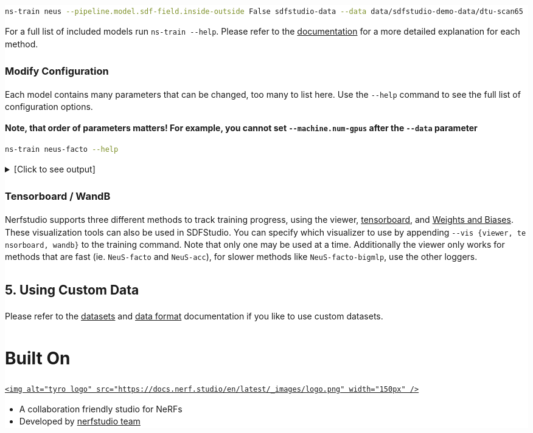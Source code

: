 ```bash
ns-train neus --pipeline.model.sdf-field.inside-outside False sdfstudio-data --data data/sdfstudio-demo-data/dtu-scan65
```

For a full list of included models run `ns-train --help`. Please refer to the [documentation](docs/sdfstudio-methods.md) for a more detailed explanation for each method.

### Modify Configuration

Each model contains many parameters that can be changed, too many to list here. Use the `--help` command to see the full list of configuration options.

**Note, that order of parameters matters! For example, you cannot set `--machine.num-gpus` after the `--data` parameter**

```bash
ns-train neus-facto --help
```

<details><summary>[Click to see output]</summary></details>

### Tensorboard / WandB

Nerfstudio supports three different methods to track training progress, using the viewer, [tensorboard](https://www.tensorflow.org/tensorboard), and [Weights and Biases](https://wandb.ai/site). These visualization tools can also be used in SDFStudio. You can specify which visualizer to use by appending `--vis {viewer, tensorboard, wandb}` to the training command. Note that only one may be used at a time. Additionally the viewer only works for methods that are fast (ie. `NeuS-facto` and `NeuS-acc`), for slower methods like `NeuS-facto-bigmlp`, use the other loggers.

## 5. Using Custom Data

Please refer to the [datasets](docs/sdfstudio-data.md) and [data format](https://github.com/autonomousvision/sdfstudio/blob/master/docs/sdfstudio-data.md#Dataset-format) documentation if you like to use custom datasets.

# Built On

<a href="https://github.com/nerfstudio-project/nerfstudio">

<picture>
    <source media="(prefers-color-scheme: dark)" srcset="https://docs.nerf.studio/en/latest/_images/logo.png" />

    <img alt="tyro logo" src="https://docs.nerf.studio/en/latest/_images/logo.png" width="150px" />

</picture>

</a>

- A collaboration friendly studio for NeRFs
- Developed by [nerfstudio team](https://github.com/nerfstudio-project)

<a href="https://github.com/brentyi/tyro">
